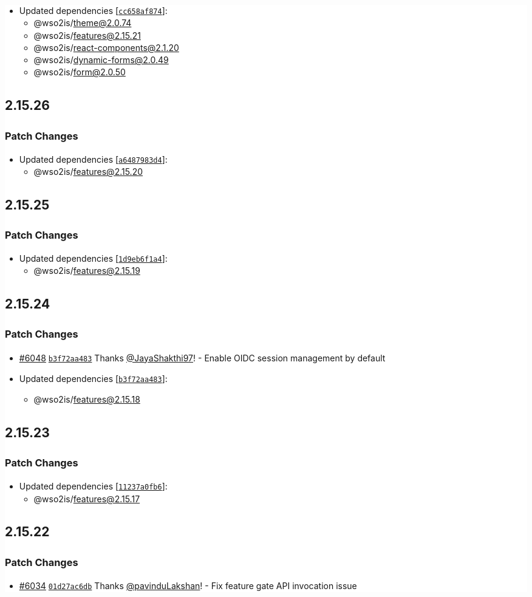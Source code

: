 - Updated dependencies [[`cc658af874`](https://github.com/wso2/identity-apps/commit/cc658af874921e1095a59cfdb2a28ee6670e4501)]:
  - @wso2is/theme@2.0.74
  - @wso2is/features@2.15.21
  - @wso2is/react-components@2.1.20
  - @wso2is/dynamic-forms@2.0.49
  - @wso2is/form@2.0.50

## 2.15.26

### Patch Changes

- Updated dependencies [[`a6487983d4`](https://github.com/wso2/identity-apps/commit/a6487983d428ed5e8364db1b6fa5c1b0fd7d68e7)]:
  - @wso2is/features@2.15.20

## 2.15.25

### Patch Changes

- Updated dependencies [[`1d9eb6f1a4`](https://github.com/wso2/identity-apps/commit/1d9eb6f1a46650b55ad3279869cca94f87ce8309)]:
  - @wso2is/features@2.15.19

## 2.15.24

### Patch Changes

- [#6048](https://github.com/wso2/identity-apps/pull/6048) [`b3f72aa483`](https://github.com/wso2/identity-apps/commit/b3f72aa483c5118d1d1380406ff3d8f531499a43) Thanks [@JayaShakthi97](https://github.com/JayaShakthi97)! - Enable OIDC session management by default

- Updated dependencies [[`b3f72aa483`](https://github.com/wso2/identity-apps/commit/b3f72aa483c5118d1d1380406ff3d8f531499a43)]:
  - @wso2is/features@2.15.18

## 2.15.23

### Patch Changes

- Updated dependencies [[`11237a0fb6`](https://github.com/wso2/identity-apps/commit/11237a0fb6570e6215175a103973ea02144f1d06)]:
  - @wso2is/features@2.15.17

## 2.15.22

### Patch Changes

- [#6034](https://github.com/wso2/identity-apps/pull/6034) [`01d27ac6db`](https://github.com/wso2/identity-apps/commit/01d27ac6db717f1d1bcdffbccdd644188ec7fa33) Thanks [@pavinduLakshan](https://github.com/pavinduLakshan)! - Fix feature gate API invocation issue
